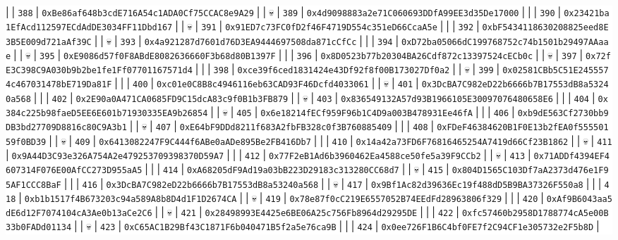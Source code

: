 |  | `388` | `0xBe86af648b3cdE716A54c1ADA0Cf75CCAC8e9A29` |
| 💀 | `389` | `0x4d9098883a2e71C060693DDfA99EE3d35De17000` |
|  | `390` | `0x23421ba1EfAcd112597ECdAdDE3034FF11Dbd167` |
| 💀 | `391` | `0x91ED7c73FC0fD2f46F4719D554c351eD66CcaA5e` |
|  | `392` | `0xbF5434118630208825eed8E3B5E009d721aAf39C` |
| 💀 | `393` | `0x4a921287d7601d76D3EA9444697508da871cCfCc` |
|  | `394` | `0xD72ba05066dC199768752c74b1501b29497AAaae` |
| 💀 | `395` | `0xE9086d57f0F8ABdE8082636660F3b68d80B1397F` |
|  | `396` | `0x8D0523b77b20304BA26Cdf872c13397524cECb0c` |
| 💀 | `397` | `0x72fE3C398C9A030b9b2be1fe1Ff07701167571d4` |
|  | `398` | `0xce39f6ced1831424e43Df92f8f00B173027Df0a2` |
| 💀 | `399` | `0x02581CBb5C51E2455574c467031478bE719Da81F` |
|  | `400` | `0xc01e0C8B8c4946116eb63CAD93F46Dcfd4033061` |
| 💀 | `401` | `0x3DcBA7C982eD22b6666b7B17553dB8a53240a568` |
|  | `402` | `0x2E90a0A471CA0685FD9C15dcA83c9f0B1b3FB879` |
| 💀 | `403` | `0x836549132A57d93B1966105E30097076480658E6` |
|  | `404` | `0x384c225b98faeD5EE6E601b71930335EA9b26854` |
| 💀 | `405` | `0x6e18214fECf959F96b1C4D9a003B478931Ee46fA` |
|  | `406` | `0xb9dE563Cf2730bb9DB3bd27709D8816c80C9A3b1` |
| 💀 | `407` | `0xE64bF9DDd8211f683A2fbFB328c0f3B760885409` |
|  | `408` | `0xFDeF46384620B1F0E13b2fEA0f55550159f0BD39` |
| 💀 | `409` | `0x6413082247F9C444f6ABe0aADe895Be2FB416Db7` |
|  | `410` | `0x14a42a73FD6F76816465254A7419d66Cf23B1862` |
| 💀 | `411` | `0x9A44D3C93e326A754A2e479253709398370D59A7` |
|  | `412` | `0x77F2eB1Ad6b3960462Ea4588ce50fe5a39F9CCb2` |
| 💀 | `413` | `0x71ADDf4394EF4607314F076E00AfCC273D955aA5` |
|  | `414` | `0xA68205dF9Ad19a03bB223D29183c313280CC68d7` |
| 💀 | `415` | `0x804D1565C103Df7aA2373d476e1F95AF1CCC8BaF` |
|  | `416` | `0x3DcBA7C982eD22b6666b7B17553dB8a53240a568` |
| 💀 | `417` | `0x9Bf1Ac82d39636Ec19f488dD5B9BA37326F550a8` |
|  | `418` | `0xb1b1517f4B673203c94a589A8b8D4d1F1D2674CA` |
| 💀 | `419` | `0x78e87f0cC219E6557052B74EEdFd28963806f329` |
|  | `420` | `0xAf9B6043aa5dE6d12F7074104cA3Ae0b13aCe2C6` |
| 💀 | `421` | `0x28498993E4425e6BE06A25c756Fb8964d29295DE` |
|  | `422` | `0xfc57460b2958D1788774cA5e00B33b0FADd01134` |
| 💀 | `423` | `0xC65AC1B29Bf43C1871F6b040471B5f2a5e76ca9B` |
|  | `424` | `0x0ee726F1B6C4bf0FE7f2C94CF1e305732e2F5b8D` |